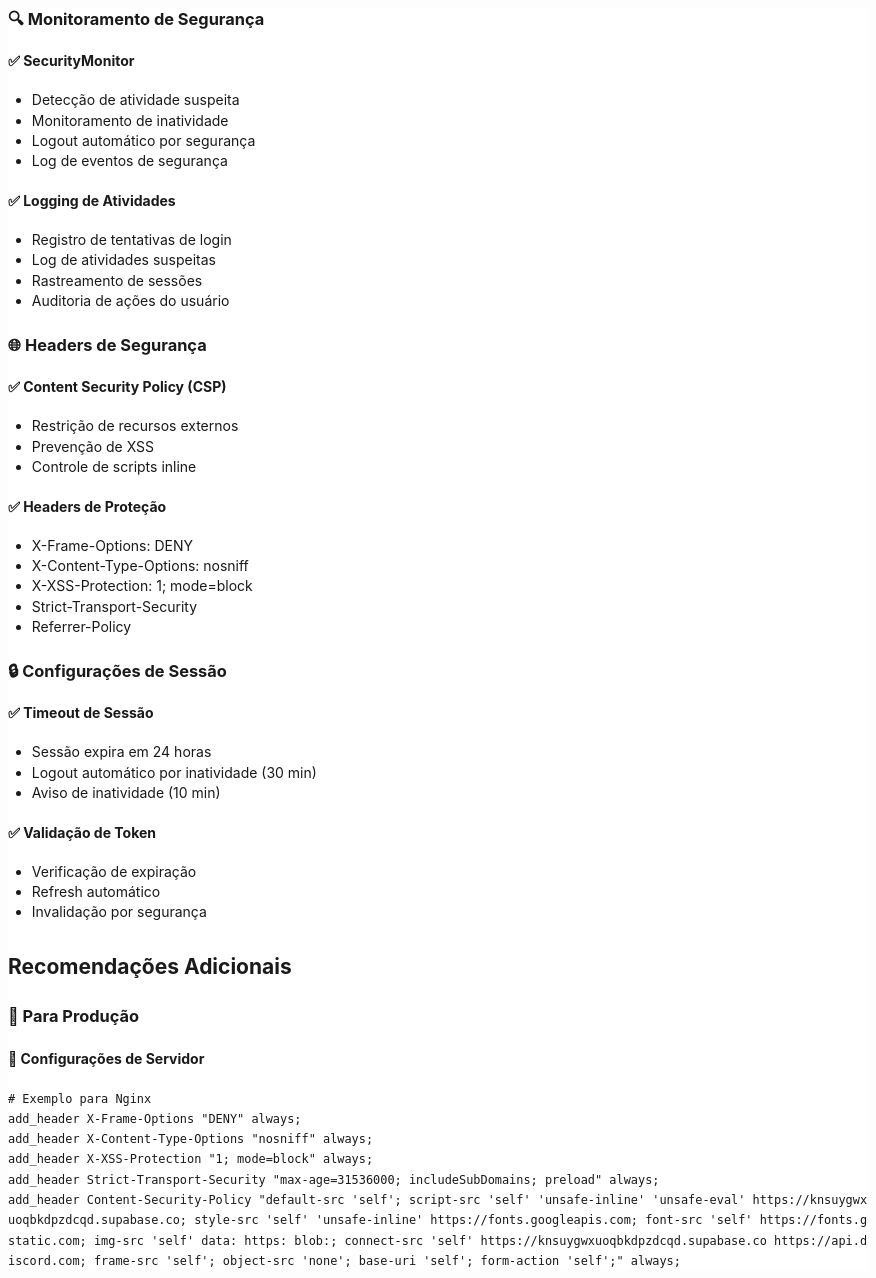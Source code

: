 ### 🔍 Monitoramento de Segurança

#### ✅ SecurityMonitor
- Detecção de atividade suspeita
- Monitoramento de inatividade
- Logout automático por segurança
- Log de eventos de segurança

#### ✅ Logging de Atividades
- Registro de tentativas de login
- Log de atividades suspeitas
- Rastreamento de sessões
- Auditoria de ações do usuário

### 🌐 Headers de Segurança

#### ✅ Content Security Policy (CSP)
- Restrição de recursos externos
- Prevenção de XSS
- Controle de scripts inline

#### ✅ Headers de Proteção
- X-Frame-Options: DENY
- X-Content-Type-Options: nosniff
- X-XSS-Protection: 1; mode=block
- Strict-Transport-Security
- Referrer-Policy

### 🔒 Configurações de Sessão

#### ✅ Timeout de Sessão
- Sessão expira em 24 horas
- Logout automático por inatividade (30 min)
- Aviso de inatividade (10 min)

#### ✅ Validação de Token
- Verificação de expiração
- Refresh automático
- Invalidação por segurança

## Recomendações Adicionais

### 🚀 Para Produção

#### 🔧 Configurações de Servidor
```nginx
# Exemplo para Nginx
add_header X-Frame-Options "DENY" always;
add_header X-Content-Type-Options "nosniff" always;
add_header X-XSS-Protection "1; mode=block" always;
add_header Strict-Transport-Security "max-age=31536000; includeSubDomains; preload" always;
add_header Content-Security-Policy "default-src 'self'; script-src 'self' 'unsafe-inline' 'unsafe-eval' https://knsuygwxuoqbkdpzdcqd.supabase.co; style-src 'self' 'unsafe-inline' https://fonts.googleapis.com; font-src 'self' https://fonts.gstatic.com; img-src 'self' data: https: blob:; connect-src 'self' https://knsuygwxuoqbkdpzdcqd.supabase.co https://api.discord.com; frame-src 'self'; object-src 'none'; base-uri 'self'; form-action 'self';" always;
```
